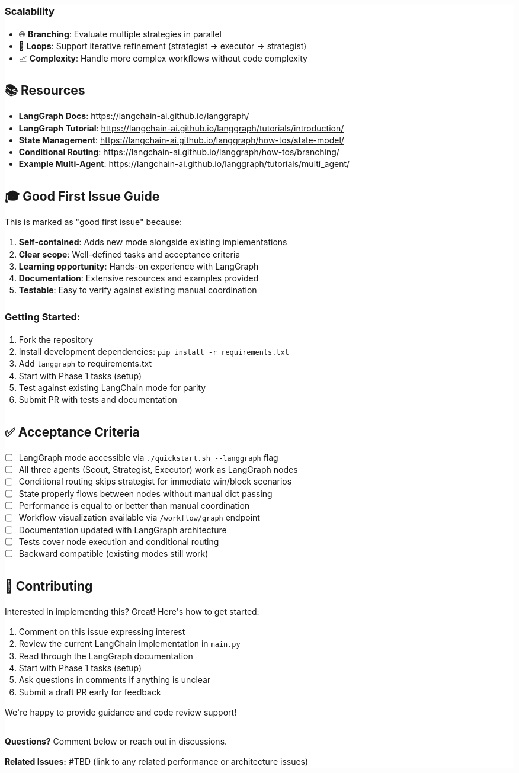 ### **Scalability**
- 🌐 **Branching**: Evaluate multiple strategies in parallel
- 🔁 **Loops**: Support iterative refinement (strategist → executor → strategist)
- 📈 **Complexity**: Handle more complex workflows without code complexity

## 📚 Resources

- **LangGraph Docs**: https://langchain-ai.github.io/langgraph/
- **LangGraph Tutorial**: https://langchain-ai.github.io/langgraph/tutorials/introduction/
- **State Management**: https://langchain-ai.github.io/langgraph/how-tos/state-model/
- **Conditional Routing**: https://langchain-ai.github.io/langgraph/how-tos/branching/
- **Example Multi-Agent**: https://langchain-ai.github.io/langgraph/tutorials/multi_agent/

## 🎓 Good First Issue Guide

This is marked as "good first issue" because:

1. **Self-contained**: Adds new mode alongside existing implementations
2. **Clear scope**: Well-defined tasks and acceptance criteria
3. **Learning opportunity**: Hands-on experience with LangGraph
4. **Documentation**: Extensive resources and examples provided
5. **Testable**: Easy to verify against existing manual coordination

### **Getting Started:**
1. Fork the repository
2. Install development dependencies: `pip install -r requirements.txt`
3. Add `langgraph` to requirements.txt
4. Start with Phase 1 tasks (setup)
5. Test against existing LangChain mode for parity
6. Submit PR with tests and documentation

## ✅ Acceptance Criteria

- [ ] LangGraph mode accessible via `./quickstart.sh --langgraph` flag
- [ ] All three agents (Scout, Strategist, Executor) work as LangGraph nodes
- [ ] Conditional routing skips strategist for immediate win/block scenarios
- [ ] State properly flows between nodes without manual dict passing
- [ ] Performance is equal to or better than manual coordination
- [ ] Workflow visualization available via `/workflow/graph` endpoint
- [ ] Documentation updated with LangGraph architecture
- [ ] Tests cover node execution and conditional routing
- [ ] Backward compatible (existing modes still work)

## 🤝 Contributing

Interested in implementing this? Great! Here's how to get started:

1. Comment on this issue expressing interest
2. Review the current LangChain implementation in `main.py`
3. Read through the LangGraph documentation
4. Start with Phase 1 tasks (setup)
5. Ask questions in comments if anything is unclear
6. Submit a draft PR early for feedback

We're happy to provide guidance and code review support!

---

**Questions?** Comment below or reach out in discussions.

**Related Issues:** #TBD (link to any related performance or architecture issues)
